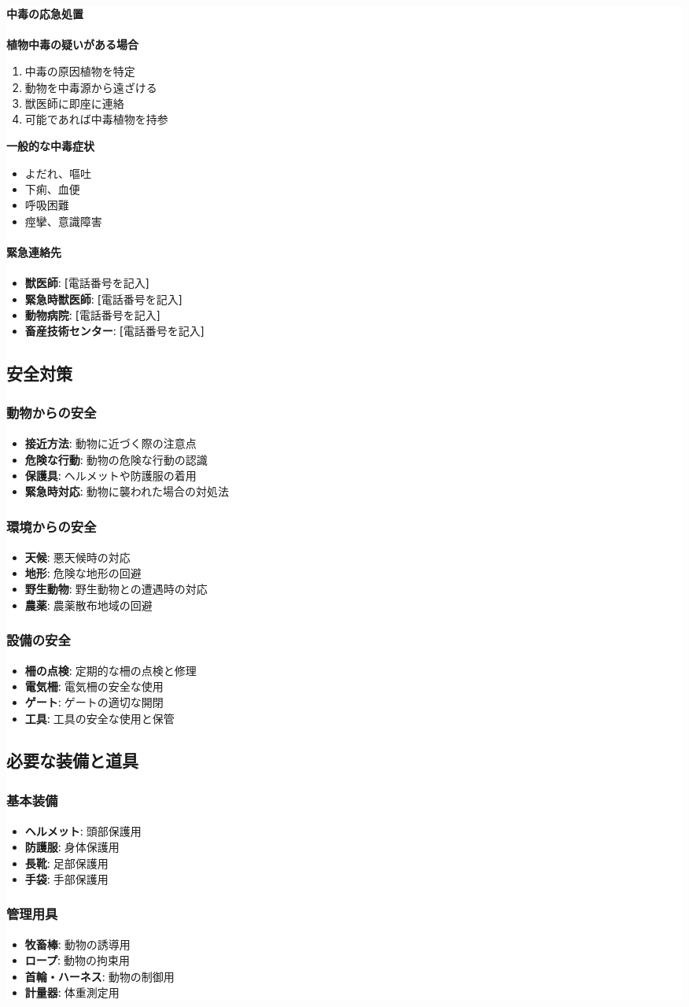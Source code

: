 #### 中毒の応急処置
**植物中毒の疑いがある場合**
1. 中毒の原因植物を特定
2. 動物を中毒源から遠ざける
3. 獣医師に即座に連絡
4. 可能であれば中毒植物を持参

**一般的な中毒症状**
- よだれ、嘔吐
- 下痢、血便
- 呼吸困難
- 痙攣、意識障害

#### 緊急連絡先
- **獣医師**: [電話番号を記入]
- **緊急時獣医師**: [電話番号を記入]
- **動物病院**: [電話番号を記入]
- **畜産技術センター**: [電話番号を記入]

## 安全対策

### 動物からの安全
- **接近方法**: 動物に近づく際の注意点
- **危険な行動**: 動物の危険な行動の認識
- **保護具**: ヘルメットや防護服の着用
- **緊急時対応**: 動物に襲われた場合の対処法

### 環境からの安全
- **天候**: 悪天候時の対応
- **地形**: 危険な地形の回避
- **野生動物**: 野生動物との遭遇時の対応
- **農薬**: 農薬散布地域の回避

### 設備の安全
- **柵の点検**: 定期的な柵の点検と修理
- **電気柵**: 電気柵の安全な使用
- **ゲート**: ゲートの適切な開閉
- **工具**: 工具の安全な使用と保管

## 必要な装備と道具

### 基本装備
- **ヘルメット**: 頭部保護用
- **防護服**: 身体保護用
- **長靴**: 足部保護用
- **手袋**: 手部保護用

### 管理用具
- **牧畜棒**: 動物の誘導用
- **ロープ**: 動物の拘束用
- **首輪・ハーネス**: 動物の制御用
- **計量器**: 体重測定用
